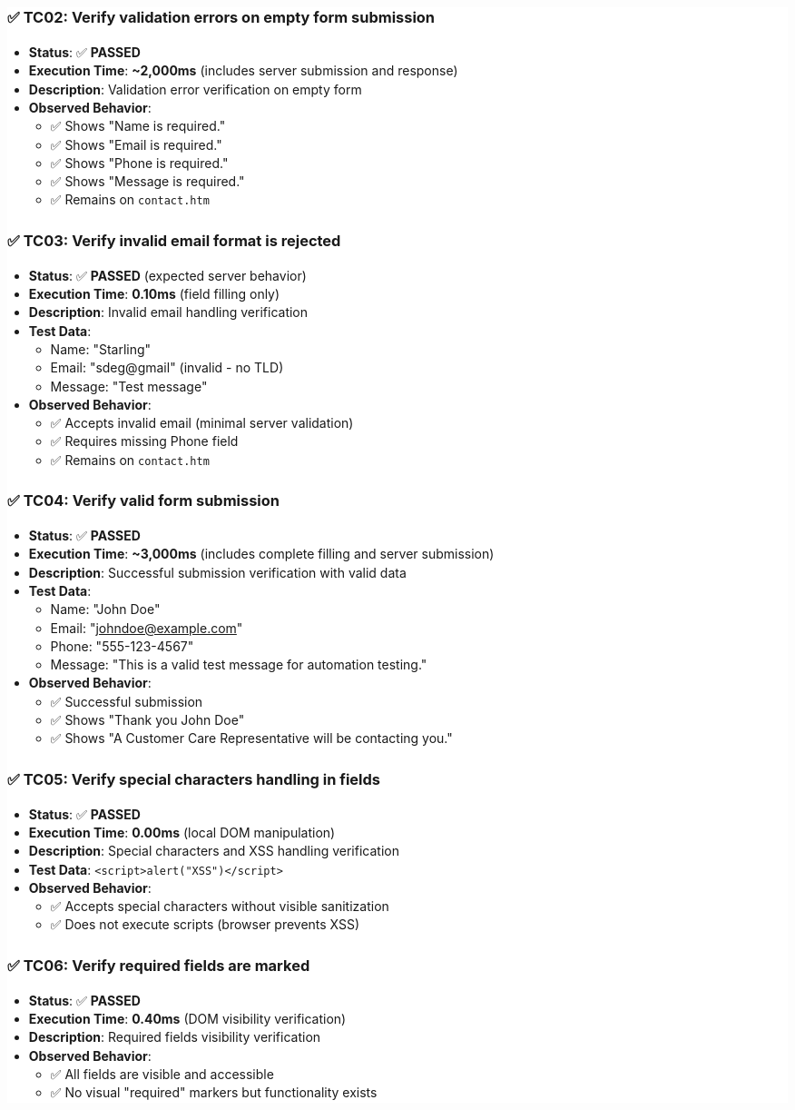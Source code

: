 ### ✅ TC02: Verify validation errors on empty form submission
- **Status**: ✅ **PASSED**
- **Execution Time**: **~2,000ms** (includes server submission and response)
- **Description**: Validation error verification on empty form
- **Observed Behavior**:
  - ✅ Shows "Name is required."
  - ✅ Shows "Email is required."
  - ✅ Shows "Phone is required."
  - ✅ Shows "Message is required."
  - ✅ Remains on `contact.htm`

### ✅ TC03: Verify invalid email format is rejected
- **Status**: ✅ **PASSED** (expected server behavior)
- **Execution Time**: **0.10ms** (field filling only)
- **Description**: Invalid email handling verification
- **Test Data**:
  - Name: "Starling"
  - Email: "sdeg@gmail" (invalid - no TLD)
  - Message: "Test message"
- **Observed Behavior**:
  - ✅ Accepts invalid email (minimal server validation)
  - ✅ Requires missing Phone field
  - ✅ Remains on `contact.htm`

### ✅ TC04: Verify valid form submission
- **Status**: ✅ **PASSED**
- **Execution Time**: **~3,000ms** (includes complete filling and server submission)
- **Description**: Successful submission verification with valid data
- **Test Data**:
  - Name: "John Doe"
  - Email: "johndoe@example.com"
  - Phone: "555-123-4567"
  - Message: "This is a valid test message for automation testing."
- **Observed Behavior**:
  - ✅ Successful submission
  - ✅ Shows "Thank you John Doe"
  - ✅ Shows "A Customer Care Representative will be contacting you."

### ✅ TC05: Verify special characters handling in fields
- **Status**: ✅ **PASSED**
- **Execution Time**: **0.00ms** (local DOM manipulation)
- **Description**: Special characters and XSS handling verification
- **Test Data**: `<script>alert("XSS")</script>`
- **Observed Behavior**:
  - ✅ Accepts special characters without visible sanitization
  - ✅ Does not execute scripts (browser prevents XSS)

### ✅ TC06: Verify required fields are marked
- **Status**: ✅ **PASSED**
- **Execution Time**: **0.40ms** (DOM visibility verification)
- **Description**: Required fields visibility verification
- **Observed Behavior**:
  - ✅ All fields are visible and accessible
  - ✅ No visual "required" markers but functionality exists
